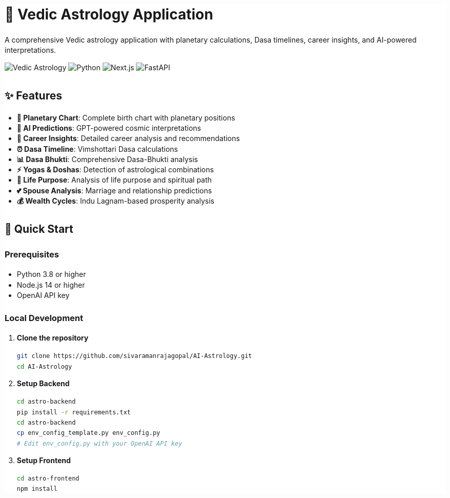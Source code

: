 # 🌟 Vedic Astrology Application

A comprehensive Vedic astrology application with planetary calculations, Dasa timelines, career insights, and AI-powered interpretations.

![Vedic Astrology](https://img.shields.io/badge/Astrology-Vedic-blue)
![Python](https://img.shields.io/badge/Python-3.8+-green)
![Next.js](https://img.shields.io/badge/Next.js-14.0+-black)
![FastAPI](https://img.shields.io/badge/FastAPI-0.116+-red)

## ✨ Features

- **🌌 Planetary Chart**: Complete birth chart with planetary positions
- **🔮 AI Predictions**: GPT-powered cosmic interpretations
- **💼 Career Insights**: Detailed career analysis and recommendations
- **⏰ Dasa Timeline**: Vimshottari Dasa calculations
- **📊 Dasa Bhukti**: Comprehensive Dasa-Bhukti analysis
- **⚡ Yogas & Doshas**: Detection of astrological combinations
- **🎯 Life Purpose**: Analysis of life purpose and spiritual path
- **💕 Spouse Analysis**: Marriage and relationship predictions
- **💰 Wealth Cycles**: Indu Lagnam-based prosperity analysis

## 🚀 Quick Start

### Prerequisites

- Python 3.8 or higher
- Node.js 14 or higher
- OpenAI API key

### Local Development

1. **Clone the repository**
   ```bash
   git clone https://github.com/sivaramanrajagopal/AI-Astrology.git
   cd AI-Astrology
   ```

2. **Setup Backend**
   ```bash
   cd astro-backend
   pip install -r requirements.txt
   cd astro-backend
   cp env_config_template.py env_config.py
   # Edit env_config.py with your OpenAI API key
   ```

3. **Setup Frontend**
   ```bash
   cd astro-frontend
   npm install
   ```
